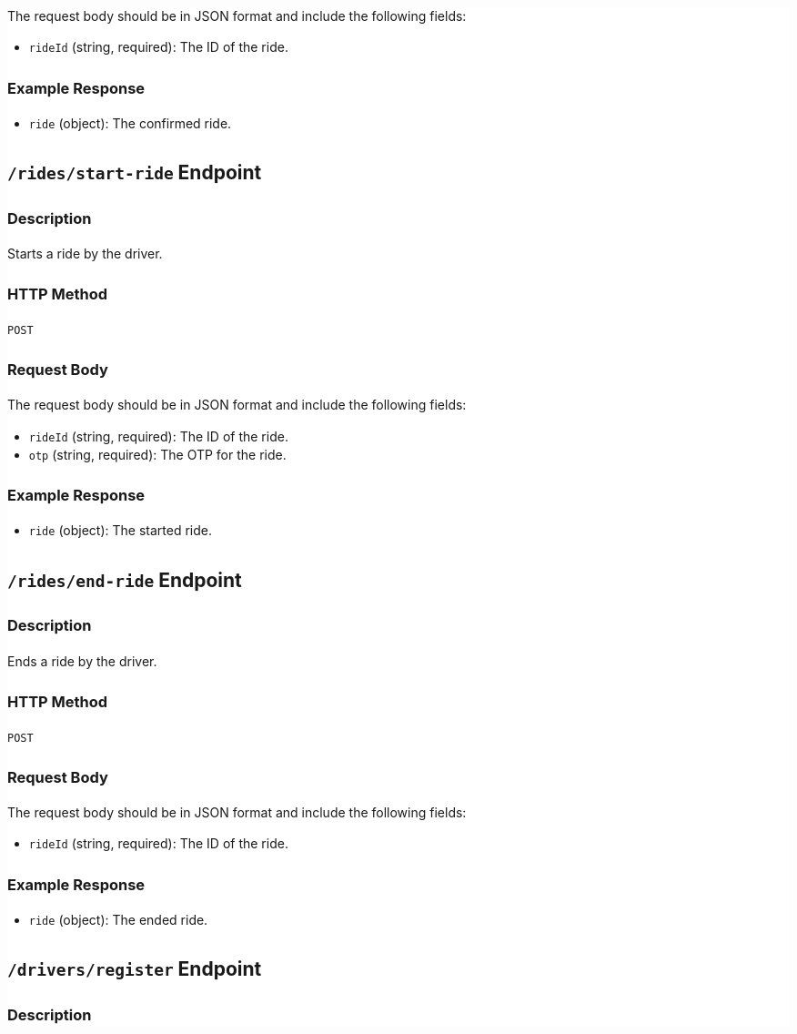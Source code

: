 The request body should be in JSON format and include the following fields:

- `rideId` (string, required): The ID of the ride.

### Example Response

- `ride` (object): The confirmed ride.

## `/rides/start-ride` Endpoint

### Description

Starts a ride by the driver.

### HTTP Method

`POST`

### Request Body

The request body should be in JSON format and include the following fields:

- `rideId` (string, required): The ID of the ride.
- `otp` (string, required): The OTP for the ride.

### Example Response

- `ride` (object): The started ride.

## `/rides/end-ride` Endpoint

### Description

Ends a ride by the driver.

### HTTP Method

`POST`

### Request Body

The request body should be in JSON format and include the following fields:

- `rideId` (string, required): The ID of the ride.

### Example Response

- `ride` (object): The ended ride.

## `/drivers/register` Endpoint

### Description
